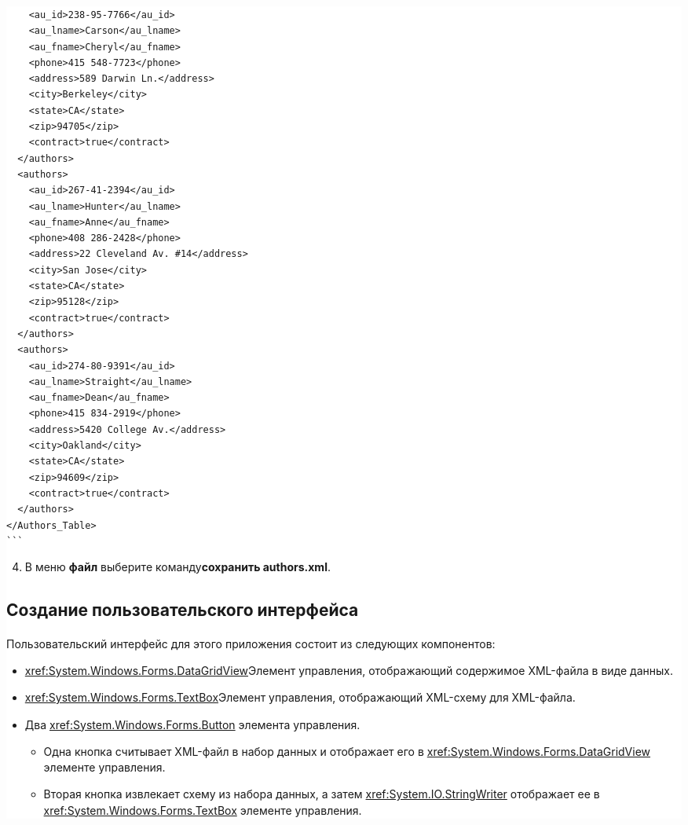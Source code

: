         <au_id>238-95-7766</au_id>
        <au_lname>Carson</au_lname>
        <au_fname>Cheryl</au_fname>
        <phone>415 548-7723</phone>
        <address>589 Darwin Ln.</address>
        <city>Berkeley</city>
        <state>CA</state>
        <zip>94705</zip>
        <contract>true</contract>
      </authors>
      <authors>
        <au_id>267-41-2394</au_id>
        <au_lname>Hunter</au_lname>
        <au_fname>Anne</au_fname>
        <phone>408 286-2428</phone>
        <address>22 Cleveland Av. #14</address>
        <city>San Jose</city>
        <state>CA</state>
        <zip>95128</zip>
        <contract>true</contract>
      </authors>
      <authors>
        <au_id>274-80-9391</au_id>
        <au_lname>Straight</au_lname>
        <au_fname>Dean</au_fname>
        <phone>415 834-2919</phone>
        <address>5420 College Av.</address>
        <city>Oakland</city>
        <state>CA</state>
        <zip>94609</zip>
        <contract>true</contract>
      </authors>
    </Authors_Table>
    ```

4. В меню **файл** выберите команду**сохранить authors.xml**.

## <a name="create-the-user-interface"></a>Создание пользовательского интерфейса
 Пользовательский интерфейс для этого приложения состоит из следующих компонентов:

- <xref:System.Windows.Forms.DataGridView>Элемент управления, отображающий содержимое XML-файла в виде данных.

- <xref:System.Windows.Forms.TextBox>Элемент управления, отображающий XML-схему для XML-файла.

- Два <xref:System.Windows.Forms.Button> элемента управления.

  - Одна кнопка считывает XML-файл в набор данных и отображает его в <xref:System.Windows.Forms.DataGridView> элементе управления.

  - Вторая кнопка извлекает схему из набора данных, а затем <xref:System.IO.StringWriter> отображает ее в <xref:System.Windows.Forms.TextBox> элементе управления.
